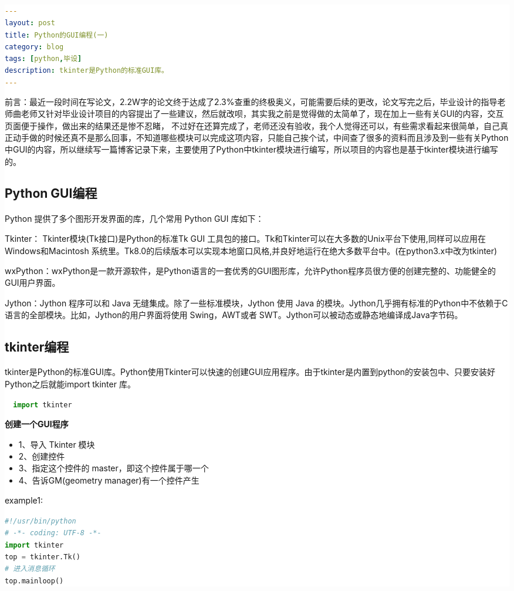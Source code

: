 ```yaml
---
layout: post
title: Python的GUI编程(一)
category: blog
tags: [python,毕设]
description: tkinter是Python的标准GUI库。
---
```


前言：最近一段时间在写论文，2.2W字的论文终于达成了2.3%查重的终极奥义，可能需要后续的更改，论文写完之后，毕业设计的指导老师曲老师又针对毕业设计项目的内容提出了一些建议，然后就改呗，其实我之前是觉得做的太简单了，现在加上一些有关GUI的内容，交互页面便于操作，做出来的结果还是惨不忍睹， 不过好在还算完成了，老师还没有验收，我个人觉得还可以，有些需求看起来很简单，自己真正动手做的时候还真不是那么回事，不知道哪些模块可以完成这项内容，只能自己挨个试，中间查了很多的资料而且涉及到一些有关Python中GUI的内容，所以继续写一篇博客记录下来，主要使用了Python中tkinter模块进行编写，所以项目的内容也是基于tkinter模块进行编写的。  

## Python GUI编程

Python 提供了多个图形开发界面的库，几个常用 Python GUI 库如下：

Tkinter： Tkinter模块(Tk接口)是Python的标准Tk GUI 工具包的接口。Tk和Tkinter可以在大多数的Unix平台下使用,同样可以应用在Windows和Macintosh 系统里。Tk8.0的后续版本可以实现本地窗口风格,并良好地运行在绝大多数平台中。(在python3.x中改为tkinter)

wxPython：wxPython是一款开源软件，是Python语言的一套优秀的GUI图形库，允许Python程序员很方便的创建完整的、功能健全的GUI用户界面。

Jython：Jython 程序可以和 Java 无缝集成。除了一些标准模块，Jython 使用 Java 的模块。Jython几乎拥有标准的Python中不依赖于C 语言的全部模块。比如，Jython的用户界面将使用 Swing，AWT或者 SWT。Jython可以被动态或静态地编译成Java字节码。




## tkinter编程
 
 tkinter是Python的标准GUI库。Python使用Tkinter可以快速的创建GUI应用程序。由于tkinter是内置到python的安装包中、只要安装好Python之后就能import tkinter 库。

```python
  import tkinter
```

**创建一个GUI程序**

 -  1、导入 Tkinter 模块
 -  2、创建控件
 -  3、指定这个控件的 master，即这个控件属于哪一个
 -  4、告诉GM(geometry manager)有一个控件产生

 example1:

 ```python
 #!/usr/bin/python
 # -*- coding: UTF-8 -*-
 import tkinter
 top = tkinter.Tk()
 # 进入消息循环
 top.mainloop()
 ```
